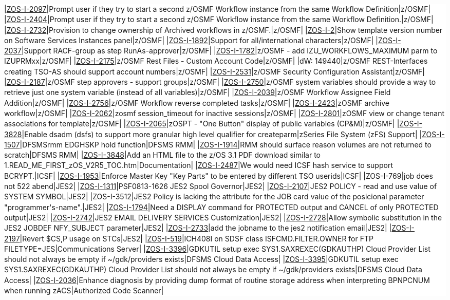 |[ZOS-I-2097](https://ibm-z-hardware-and-operating-systems.ideas.ibm.com/ideas/ZOS-I-2097)|Prompt user if they try to start a second z/OSMF Workflow instance from the same Workflow Definition|z/OSMF|
|[ZOS-I-2404](https://ibm-z-hardware-and-operating-systems.ideas.ibm.com/ideas/ZOS-I-2404)|Prompt user if they try to start a second z/OSMF Workflow instance from the same Workflow Definition.|z/OSMF|
|[ZOS-I-2732](https://ibm-z-hardware-and-operating-systems.ideas.ibm.com/ideas/ZOS-I-2732)|Provision  to change ownership of Archived workflows in  z/OSMF.|z/OSMF|
|[ZOS-I-2](https://ibm-z-hardware-and-operating-systems.ideas.ibm.com/ideas/ZOS-I-2)|Show template version number on Software Services Instances panel|z/OSMF|
|[ZOS-I-1892](https://ibm-z-hardware-and-operating-systems.ideas.ibm.com/ideas/ZOS-I-1892)|Support for all/international characters|z/OSMF|
|[ZOS-I-2037](https://ibm-z-hardware-and-operating-systems.ideas.ibm.com/ideas/ZOS-I-2037)|Support RACF-group as step RunAs-approver|z/OSMF|
|[ZOS-I-1782](https://ibm-z-hardware-and-operating-systems.ideas.ibm.com/ideas/ZOS-I-1782)|z/OSMF - add IZU_WORKFLOWS_MAXIMUM parm to IZUPRMxx|z/OSMF|
|[ZOS-I-2175](https://ibm-z-hardware-and-operating-systems.ideas.ibm.com/ideas/ZOS-I-2175)|z/OSMF Rest Files - Custom Account Code|z/OSMF|
|dW: 149440|z/OSMF REST-Interfaces creating TSO-AS should support account numbers|z/OSMF|
|[ZOS-I-2531](https://ibm-z-hardware-and-operating-systems.ideas.ibm.com/ideas/ZOS-I-2531)|z/OSMF Security Configuration Assistant|z/OSMF|
|[ZOS-I-2187](https://ibm-z-hardware-and-operating-systems.ideas.ibm.com/ideas/ZOS-I-2187)|z/OSMF step approvers - support groups|z/OSMF|
|[ZOS-I-2750](https://ibm-z-hardware-and-operating-systems.ideas.ibm.com/ideas/ZOS-I-2750)|z/OSMF system variables should provide a way to retrieve just one system variable (instead of all variables)|z/OSMF|
|[ZOS-I-2039](https://ibm-z-hardware-and-operating-systems.ideas.ibm.com/ideas/ZOS-I-2039)|z/OSMF Workflow Assignee Field Addition|z/OSMF|
|[ZOS-I-2756](https://ibm-z-hardware-and-operating-systems.ideas.ibm.com/ideas/ZOS-I-2756)|z/OSMF Workflow reverse completed tasks|z/OSMF|
|[ZOS-I-2423](https://ibm-z-hardware-and-operating-systems.ideas.ibm.com/ideas/ZOS-I-2423)|zOSMF archive workflow|z/OSMF|
|[ZOS-I-2062](https://ibm-z-hardware-and-operating-systems.ideas.ibm.com/ideas/ZOS-I-2062)|zosmf session_timeout for inactive sessions|z/OSMF|
|[ZOS-I-2801](https://ibm-z-hardware-and-operating-systems.ideas.ibm.com/ideas/ZOS-I-2801)|zOSMF view or change tenant associations for template|z/OSMF|
|[ZOS-I-2065](https://ibm-z-hardware-and-operating-systems.ideas.ibm.com/ideas/ZOS-I-2065)|zOSPT - "One Button" display of public variables (CP&M)|z/OSMF|
|[ZOS-I-3828](https://ibm-z-hardware-and-operating-systems.ideas.ibm.com/ideas/ZOS-I-3828)|Enable dsadm (dsfs) to support more granular high level qualifier for createparm|zSeries File System (zFS) Support|
|[ZOS-I-1507](https://ibm-z-hardware-and-operating-systems.ideas.ibm.com/ideas/ZOS-I-1507)|DFSMSrmm EDGHSKP hold function|DFSMS RMM|
|[ZOS-I-1914](https://ibm-z-hardware-and-operating-systems.ideas.ibm.com/ideas/ZOS-I-1914)|RMM should surface reason volumes are not returned to scratch|DFSMS RMM|
|[ZOS-I-3848](https://ibm-z-hardware-and-operating-systems.ideas.ibm.com/ideas/ZOS-I-3848)|Add an HTML file to the z/OS 3.1 PDF download similar to 1.READ_ME_FIRST_zOS_V2R5_TOC.htm|Documentation|
|[ZOS-I-2487](https://ibm-z-hardware-and-operating-systems.ideas.ibm.com/ideas/ZOS-I-2487)|We would need ICSF hash service to support BCRYPT.|ICSF|
|[ZOS-I-1953](https://ibm-z-hardware-and-operating-systems.ideas.ibm.com/ideas/ZOS-I-1953)|Enforce Master Key "Key Parts" to be entered by different TSO userids|ICSF|
|ZOS-I-769|job does not 522 abend|JES2|
|[ZOS-I-1311](https://ibm-z-hardware-and-operating-systems.ideas.ibm.com/ideas/ZOS-I-1311)|PSF0813-1626 JES2 Spool Governor|JES2|
|[ZOS-I-2107](https://ibm-z-hardware-and-operating-systems.ideas.ibm.com/ideas/ZOS-I-2107)|JES2 POLICY - read and use value of SYSTEM SYMBOL|JES2|
|ZOS-I-3512|JES2 Policy is lacking the attribute for the JOB card value of the posicional parameter "programmer's-name".|JES2|
|[ZOS-I-1794](https://ibm-z-hardware-and-operating-systems.ideas.ibm.com/ideas/ZOS-I-1794)|Need a DISPLAY command for PROTECTED output and CANCEL of only PROTECTED output|JES2|
|[ZOS-I-2742](https://ibm-z-hardware-and-operating-systems.ideas.ibm.com/ideas/ZOS-I-2742)|JES2 EMAIL DELIVERY SERVICES Customization|JES2|
|[ZOS-I-2728](https://ibm-z-hardware-and-operating-systems.ideas.ibm.com/ideas/ZOS-I-2728)|Allow symbolic substitution in the JES2 JOBDEF NFY_SUBJECT parameter|JES2|
|[ZOS-I-2733](https://ibm-z-hardware-and-operating-systems.ideas.ibm.com/ideas/ZOS-I-2733)|add the jobname to the jes2 notification email|JES2|
|[ZOS-I-2197](https://ibm-z-hardware-and-operating-systems.ideas.ibm.com/ideas/ZOS-I-2197)|Revert $CS,P usage on STCs|JES2|
|[ZOS-I-519](https://ibm-z-hardware-and-operating-systems.ideas.ibm.com/ideas/ZOS-I-519)|ICH408I on SDSF class ISFCMD.FILTER.OWNER for FTP FILETYPE=JES|Communications Server|
|[ZOS-I-3396](https://ibm-z-hardware-and-operating-systems.ideas.ibm.com/ideas/ZOS-I-3396)|GDKUTIL setup exec SYS1.SAXREXEC(GDKAUTHP) Cloud Provider List should not always be empty if ~/gdk/providers exists|DFSMS Cloud Data Access|
|[ZOS-I-3395](https://ibm-z-hardware-and-operating-systems.ideas.ibm.com/ideas/ZOS-I-3395)|GDKUTIL setup exec SYS1.SAXREXEC(GDKAUTHP) Cloud Provider List should not always be empty if ~/gdk/providers exists|DFSMS Cloud Data Access|
|[ZOS-I-2036](https://ibm-z-hardware-and-operating-systems.ideas.ibm.com/ideas/ZOS-I-2036)|Enhance diagnosis by providing dump format of  routine storage address when interpreting BPNPCNUM when running zACS|Authorized Code Scanner|